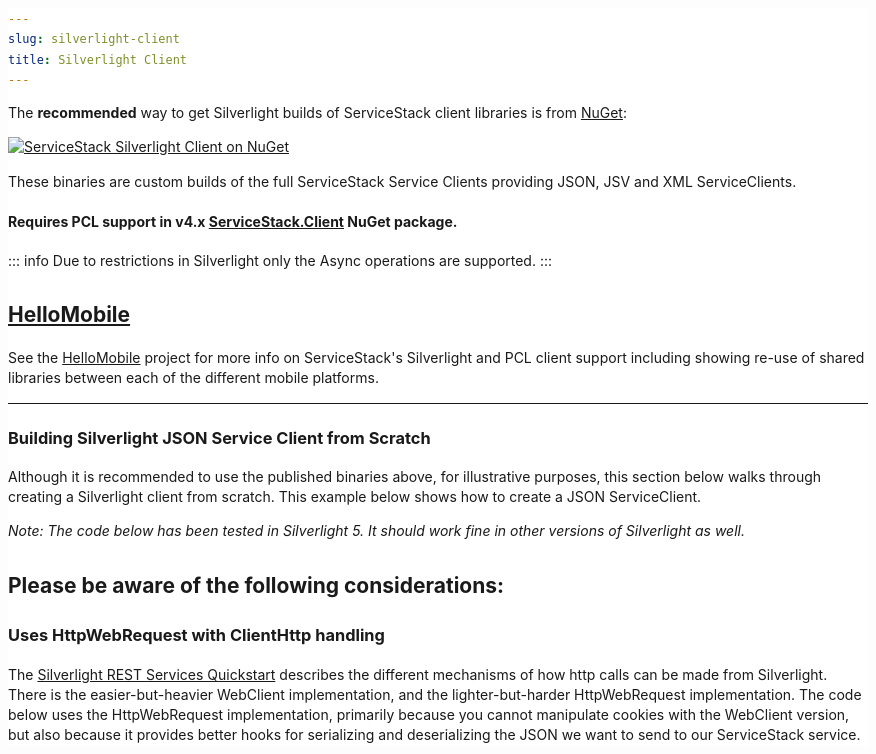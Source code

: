 ```yaml
---
slug: silverlight-client
title: Silverlight Client
---
```


The **recommended** way to get Silverlight builds of ServiceStack client libraries is from [NuGet](https://nuget.org/packages/ServiceStack.Client.Silverlight):

[![ServiceStack Silverlight Client on NuGet](https://raw.githubusercontent.com/ServiceStack/Assets/master/img/wikis/nuget-servicestack.client.silverlight.png)](https://nuget.org/packages/ServiceStack.Client)

These binaries are custom builds of the full ServiceStack Service Clients providing JSON, JSV and XML ServiceClients. 

#### Requires PCL support in v4.x [ServiceStack.Client](https://nuget.org/packages/ServiceStack.Client) NuGet package.

::: info
Due to restrictions in Silverlight only the Async operations are supported.
:::

## [HelloMobile](https://github.com/ServiceStackApps/HelloMobile)

See the [HelloMobile](https://github.com/ServiceStackApps/HelloMobile) project for more info on ServiceStack's Silverlight and PCL client support including showing re-use of shared libraries between each of the different mobile platforms.

------

### Building Silverlight JSON Service Client from Scratch

Although it is recommended to use the published binaries above, for illustrative purposes, this section below walks through creating a Silverlight client from scratch. This example below shows how to create a JSON ServiceClient.

*Note: The code below has been tested in Silverlight 5.  It should work fine in other versions of Silverlight as well.*

## Please be aware of the following considerations:

### Uses HttpWebRequest with ClientHttp handling

The [Silverlight REST Services Quickstart](http://www.silverlight.net/learn/data-networking/network-services-%28soap,-rest-and-more%29/rest-services-%28silverlight-quickstart%29) describes the different mechanisms of how http calls can be made from Silverlight.  There is the easier-but-heavier WebClient implementation, and the lighter-but-harder HttpWebRequest implementation.  The code below uses the HttpWebRequest implementation, primarily because you cannot manipulate cookies with the WebClient version, but also because it provides better hooks for serializing and deserializing the JSON we want to send to our ServiceStack service.
